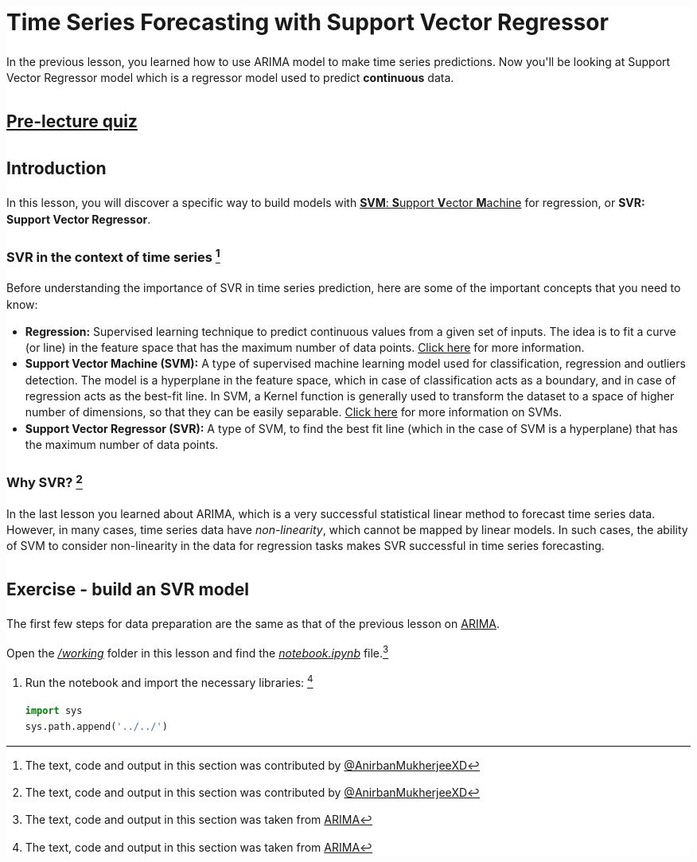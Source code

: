 # Time Series Forecasting with Support Vector Regressor

In the previous lesson, you learned how to use ARIMA model to make time series predictions. Now you'll be looking at Support Vector Regressor model which is a regressor model used to predict **continuous** data.

## [Pre-lecture quiz](https://gray-sand-07a10f403.1.azurestaticapps.net/quiz/51/) 

## Introduction

In this lesson, you will discover a specific way to build models with [**SVM**: **S**upport **V**ector **M**achine](https://en.wikipedia.org/wiki/Support-vector_machine) for regression, or **SVR: Support Vector Regressor**. 

### SVR in the context of time series [^1]

Before understanding the importance of SVR in time series prediction, here are some of the important concepts that you need to know:

- **Regression:** Supervised learning technique to predict continuous values from a given set of inputs. The idea is to fit a curve (or line) in the feature space that has the maximum number of data points. [Click here](https://en.wikipedia.org/wiki/Regression_analysis) for more information.
- **Support Vector Machine (SVM):** A type of supervised machine learning model used for classification, regression and outliers detection. The model is a hyperplane in the feature space, which in case of classification acts as a boundary, and in case of regression acts as the best-fit line. In SVM, a Kernel function is generally used to transform the dataset to a space of higher number of dimensions, so that they can be easily separable. [Click here](https://en.wikipedia.org/wiki/Support-vector_machine) for more information on SVMs.
- **Support Vector Regressor (SVR):** A type of SVM, to find the best fit line (which in the case of SVM is a hyperplane) that has the maximum number of data points.

### Why SVR? [^1]

In the last lesson you learned about ARIMA, which is a very successful statistical linear method to forecast time series data. However, in many cases, time series data have *non-linearity*, which cannot be mapped by linear models. In such cases, the ability of SVM to consider non-linearity in the data for regression tasks makes SVR successful in time series forecasting.

## Exercise - build an SVR model

The first few steps for data preparation are the same as that of the previous lesson on [ARIMA](https://github.com/microsoft/ML-For-Beginners/tree/main/7-TimeSeries/2-ARIMA). 

Open the [_/working_](https://github.com/microsoft/ML-For-Beginners/tree/main/7-TimeSeries/3-SVR/working) folder in this lesson and find the [_notebook.ipynb_](https://github.com/microsoft/ML-For-Beginners/blob/main/7-TimeSeries/3-SVR/working/notebook.ipynb) file.[^2]

1. Run the notebook and import the necessary libraries:  [^2]

   ```python
   import sys
   sys.path.append('../../')
   ```


[^1]: The text, code and output in this section was contributed by [@AnirbanMukherjeeXD](https://github.com/AnirbanMukherjeeXD)
[^2]: The text, code and output in this section was taken from [ARIMA](https://github.com/microsoft/ML-For-Beginners/tree/main/7-TimeSeries/2-ARIMA)